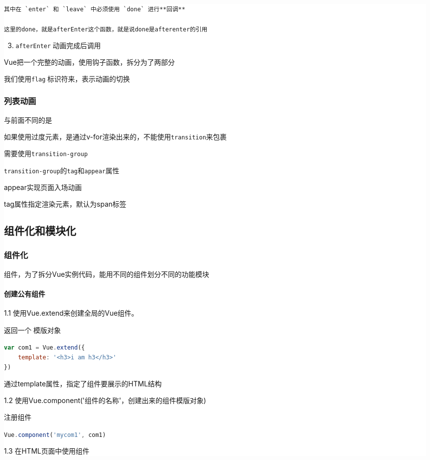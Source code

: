     其中在 `enter` 和 `leave` 中必须使用 `done` 进行**回调**

    这里的done，就是afterEnter这个函数，就是说done是afterenter的引用

    

3. `afterEnter` 动画完成后调用



Vue把一个完整的动画，使用钩子函数，拆分为了两部分

我们使用`flag` 标识符来，表示动画的切换 



### 列表动画

与前面不同的是

如果使用过度元素，是通过v-for渲染出来的，不能使用`transition`来包裹

需要使用`transition-group`

`transition-group`的`tag`和`appear`属性

appear实现页面入场动画

tag属性指定渲染元素，默认为span标签



## 组件化和模块化

### 组件化

组件，为了拆分Vue实例代码，能用不同的组件划分不同的功能模块

#### 创建公有组件

1.1 使用Vue.extend来创建全局的Vue组件。

返回一个 模版对象



```js
var com1 = Vue.extend({
	template: '<h3>i am h3</h3>'    
})
```

通过template属性，指定了组件要展示的HTML结构

1.2 使用Vue.component('组件的名称'，创建出来的组件模版对象)

注册组件

```js
Vue.component('mycom1', com1)
```

1.3 在HTML页面中使用组件
